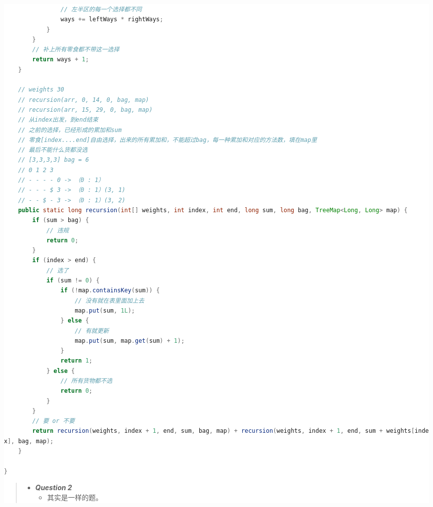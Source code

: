 ```java
                // 左半区的每一个选择都不同
                ways += leftWays * rightWays;
            }
        }
        // 补上所有零食都不带这一选择
        return ways + 1;
    }
    
    // weights 30
    // recursion(arr, 0, 14, 0, bag, map)
    // recursion(arr, 15, 29, 0, bag, map)
    // 从index出发，到end结束
    // 之前的选择，已经形成的累加和sum
    // 零食[index....end]自由选择，出来的所有累加和，不能超过bag，每一种累加和对应的方法数，填在map里
    // 最后不能什么货都没选
    // [3,3,3,3] bag = 6
    // 0 1 2 3
    // - - - - 0 -> （0 : 1）
    // - - - $ 3 -> （0 : 1）(3, 1)
    // - - $ - 3 -> （0 : 1）(3, 2)
    public static long recursion(int[] weights, int index, int end, long sum, long bag, TreeMap<Long, Long> map) {
        if (sum > bag) {
            // 违规
            return 0;
        }
        if (index > end) {
            // 选了
            if (sum != 0) {
                if (!map.containsKey(sum)) {
                    // 没有就在表里面加上去
                    map.put(sum, 1L);
                } else {
                    // 有就更新
                    map.put(sum, map.get(sum) + 1);
                }
                return 1;
            } else {
                // 所有货物都不选
                return 0;
            }
        }
        // 要 or 不要
        return recursion(weights, index + 1, end, sum, bag, map) + recursion(weights, index + 1, end, sum + weights[index], bag, map);
    }
    
}
```

> - ***Question 2***
>   - 其实是一样的题。
